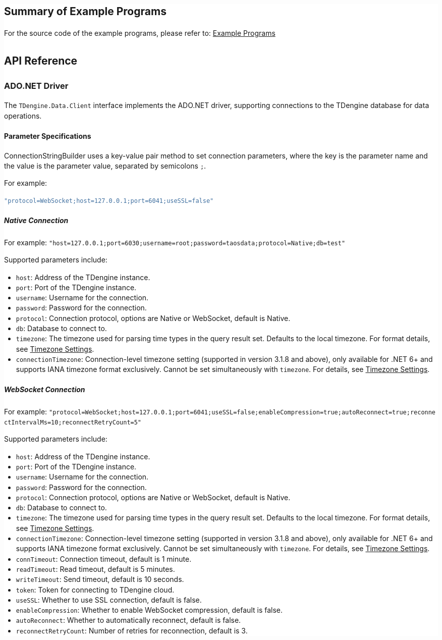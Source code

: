 ## Summary of Example Programs

For the source code of the example programs, please refer to: [Example Programs](https://github.com/taosdata/taos-connector-dotnet/tree/3.0/examples)

## API Reference

### ADO.NET Driver

The `TDengine.Data.Client` interface implements the ADO.NET driver, supporting connections to the TDengine database for data operations.

#### Parameter Specifications

ConnectionStringBuilder uses a key-value pair method to set connection parameters, where the key is the parameter name and the value is the parameter value, separated by semicolons `;`.

For example:

```csharp
"protocol=WebSocket;host=127.0.0.1;port=6041;useSSL=false"
```

##### Native Connection

For example: `"host=127.0.0.1;port=6030;username=root;password=taosdata;protocol=Native;db=test"`

Supported parameters include:

- `host`: Address of the TDengine instance.
- `port`: Port of the TDengine instance.
- `username`: Username for the connection.
- `password`: Password for the connection.
- `protocol`: Connection protocol, options are Native or WebSocket, default is Native.
- `db`: Database to connect to.
- `timezone`: The timezone used for parsing time types in the query result set. Defaults to the local timezone. For format details, see [Timezone Settings](#timezone-settings).
- `connectionTimezone`: Connection-level timezone setting (supported in version 3.1.8 and above), only available for .NET 6+ and supports IANA timezone format exclusively. Cannot be set simultaneously with `timezone`. For details, see [Timezone Settings](#timezone-settings).

##### WebSocket Connection

For example: `"protocol=WebSocket;host=127.0.0.1;port=6041;useSSL=false;enableCompression=true;autoReconnect=true;reconnectIntervalMs=10;reconnectRetryCount=5"`

Supported parameters include:

- `host`: Address of the TDengine instance.
- `port`: Port of the TDengine instance.
- `username`: Username for the connection.
- `password`: Password for the connection.
- `protocol`: Connection protocol, options are Native or WebSocket, default is Native.
- `db`: Database to connect to.
- `timezone`: The timezone used for parsing time types in the query result set. Defaults to the local timezone. For format details, see [Timezone Settings](#timezone-settings).
- `connectionTimezone`: Connection-level timezone setting (supported in version 3.1.8 and above), only available for .NET 6+ and supports IANA timezone format exclusively. Cannot be set simultaneously with `timezone`. For details, see [Timezone Settings](#timezone-settings).
- `connTimeout`: Connection timeout, default is 1 minute.
- `readTimeout`: Read timeout, default is 5 minutes.
- `writeTimeout`: Send timeout, default is 10 seconds.
- `token`: Token for connecting to TDengine cloud.
- `useSSL`: Whether to use SSL connection, default is false.
- `enableCompression`: Whether to enable WebSocket compression, default is false.
- `autoReconnect`: Whether to automatically reconnect, default is false.
- `reconnectRetryCount`: Number of retries for reconnection, default is 3.